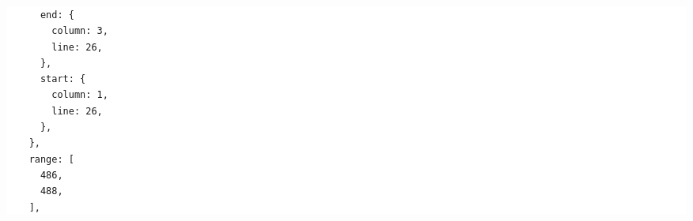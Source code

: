           end: {
            column: 3,
            line: 26,
          },
          start: {
            column: 1,
            line: 26,
          },
        },
        range: [
          486,
          488,
        ],
